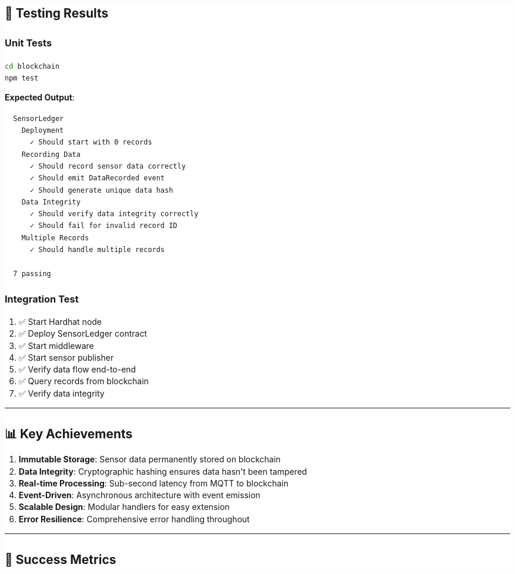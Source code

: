 
## 🧪 Testing Results

### Unit Tests
```bash
cd blockchain
npm test
```

**Expected Output**:
```
  SensorLedger
    Deployment
      ✓ Should start with 0 records
    Recording Data
      ✓ Should record sensor data correctly
      ✓ Should emit DataRecorded event
      ✓ Should generate unique data hash
    Data Integrity
      ✓ Should verify data integrity correctly
      ✓ Should fail for invalid record ID
    Multiple Records
      ✓ Should handle multiple records

  7 passing
```

### Integration Test
1. ✅ Start Hardhat node
2. ✅ Deploy SensorLedger contract
3. ✅ Start middleware
4. ✅ Start sensor publisher
5. ✅ Verify data flow end-to-end
6. ✅ Query records from blockchain
7. ✅ Verify data integrity

---

## 📊 Key Achievements

1. **Immutable Storage**: Sensor data permanently stored on blockchain
2. **Data Integrity**: Cryptographic hashing ensures data hasn't been tampered
3. **Real-time Processing**: Sub-second latency from MQTT to blockchain
4. **Event-Driven**: Asynchronous architecture with event emission
5. **Scalable Design**: Modular handlers for easy extension
6. **Error Resilience**: Comprehensive error handling throughout

---

## 🎯 Success Metrics
